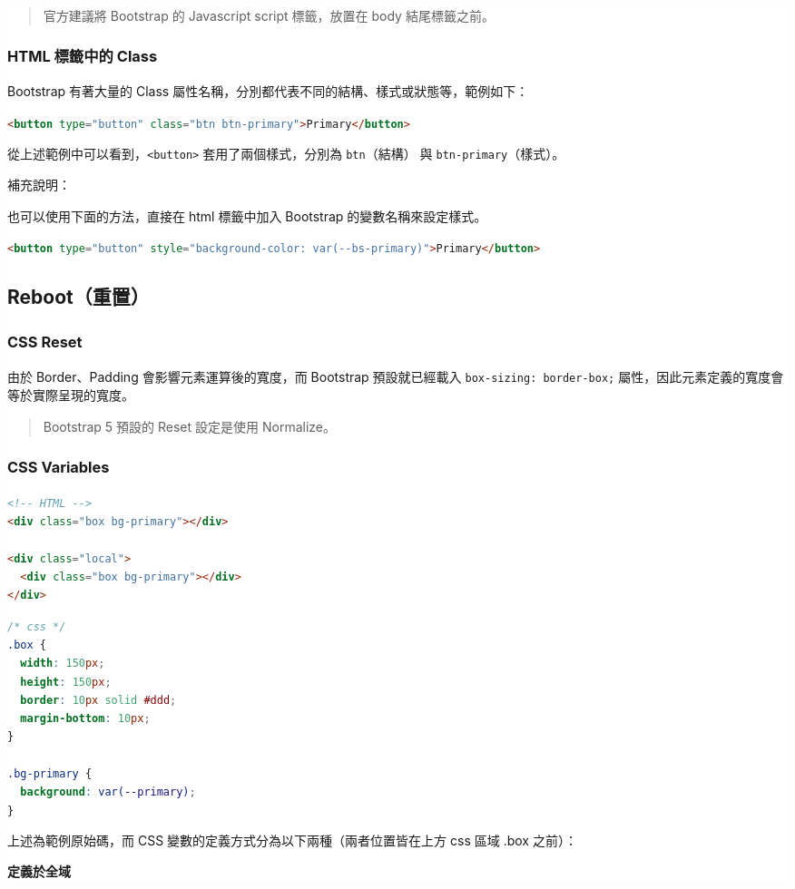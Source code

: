 > 官方建議將 Bootstrap 的 Javascript script 標籤，放置在 body 結尾標籤之前。

### HTML 標籤中的 Class

Bootstrap 有著大量的 Class 屬性名稱，分別都代表不同的結構、樣式或狀態等，範例如下：

```html
<button type="button" class="btn btn-primary">Primary</button>
```

從上述範例中可以看到，`<button>` 套用了兩個樣式，分別為 `btn`（結構） 與 `btn-primary`（樣式）。

補充說明：

也可以使用下面的方法，直接在 html 標籤中加入 Bootstrap 的變數名稱來設定樣式。

```html
<button type="button" style="background-color: var(--bs-primary)">Primary</button>
```

## Reboot（重置）

### CSS Reset

由於 Border、Padding 會影響元素運算後的寬度，而 Bootstrap 預設就已經載入 `box-sizing: border-box;` 屬性，因此元素定義的寬度會等於實際呈現的寬度。

> Bootstrap 5 預設的 Reset 設定是使用 Normalize。

### CSS Variables

```html
<!-- HTML -->
<div class="box bg-primary"></div>

<div class="local">
  <div class="box bg-primary"></div>
</div>
```

```css
/* css */
.box {
  width: 150px;
  height: 150px;
  border: 10px solid #ddd;
  margin-bottom: 10px;
}

.bg-primary {
  background: var(--primary);
}
```

上述為範例原始碼，而 CSS 變數的定義方式分為以下兩種（兩者位置皆在上方 css 區域 .box 之前）：

**定義於全域**
